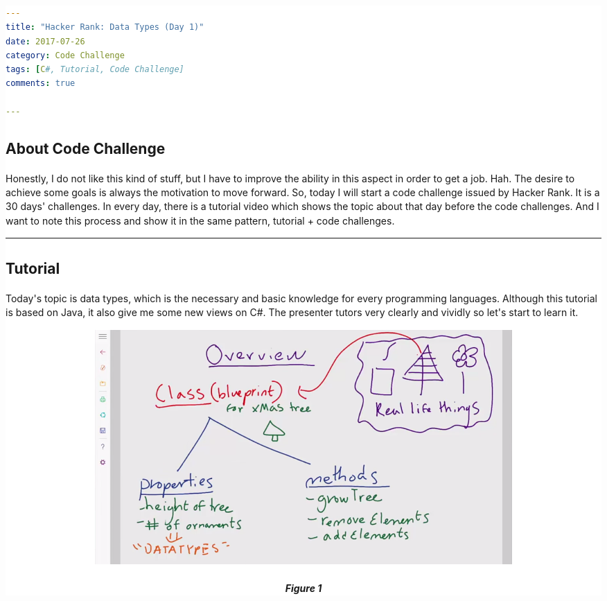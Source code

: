 ```yaml
---
title: "Hacker Rank: Data Types (Day 1)"
date: 2017-07-26
category: Code Challenge
tags: [C#, Tutorial, Code Challenge]
comments: true

---
```


## About Code Challenge

Honestly, I do not like this kind of stuff, but I have to improve the ability in this aspect in order to get a job. Hah. The desire to achieve some goals is always the motivation to move forward. So, today I will start a code challenge issued by Hacker Rank. It is a 30 days' challenges. In every day, there is a tutorial video which shows the topic about that day before the code challenges. And I want to note this process and show it in the same pattern, tutorial + code challenges.  

***

## Tutorial

Today's topic is data types, which is the necessary and basic knowledge for every programming languages. Although this tutorial is based on Java, it also give me some new views on C#. The presenter tutors very clearly and vividly so let's start to learn it.  



<p align="center">
<img src="/images/post/20170726001.png" alt="data type1" width="70%"  /><br/>
<center><h5><b>Figure 1</b></h5></center>
</p>
